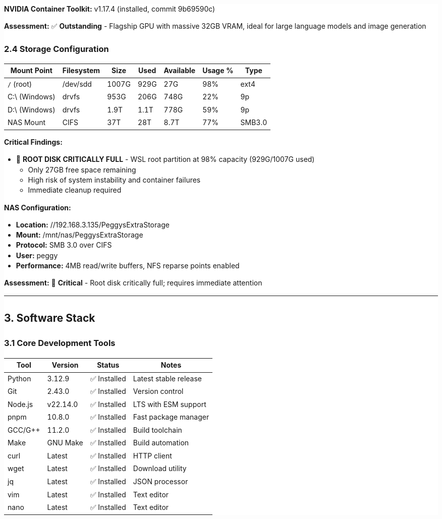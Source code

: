 **NVIDIA Container Toolkit:** v1.17.4 (installed, commit 9b69590c)

**Assessment:** ✅ **Outstanding** - Flagship GPU with massive 32GB VRAM, ideal for large language models and image generation

### 2.4 Storage Configuration

| Mount Point | Filesystem | Size | Used | Available | Usage % | Type |
|-------------|------------|------|------|-----------|---------|------|
| `/` (root) | /dev/sdd | 1007G | 929G | 27G | 98% | ext4 |
| C:\ (Windows) | drvfs | 953G | 206G | 748G | 22% | 9p |
| D:\ (Windows) | drvfs | 1.9T | 1.1T | 778G | 59% | 9p |
| NAS Mount | CIFS | 37T | 28T | 8.7T | 77% | SMB3.0 |

**Critical Findings:**
- 🔴 **ROOT DISK CRITICALLY FULL** - WSL root partition at 98% capacity (929G/1007G used)
  - Only 27GB free space remaining
  - High risk of system instability and container failures
  - Immediate cleanup required

**NAS Configuration:**
- **Location:** //192.168.3.135/PeggysExtraStorage
- **Mount:** /mnt/nas/PeggysExtraStorage
- **Protocol:** SMB 3.0 over CIFS
- **User:** peggy
- **Performance:** 4MB read/write buffers, NFS reparse points enabled

**Assessment:** 🔴 **Critical** - Root disk critically full; requires immediate attention

---

## 3. Software Stack

### 3.1 Core Development Tools

| Tool | Version | Status | Notes |
|------|---------|--------|-------|
| Python | 3.12.9 | ✅ Installed | Latest stable release |
| Git | 2.43.0 | ✅ Installed | Version control |
| Node.js | v22.14.0 | ✅ Installed | LTS with ESM support |
| pnpm | 10.8.0 | ✅ Installed | Fast package manager |
| GCC/G++ | 11.2.0 | ✅ Installed | Build toolchain |
| Make | GNU Make | ✅ Installed | Build automation |
| curl | Latest | ✅ Installed | HTTP client |
| wget | Latest | ✅ Installed | Download utility |
| jq | Latest | ✅ Installed | JSON processor |
| vim | Latest | ✅ Installed | Text editor |
| nano | Latest | ✅ Installed | Text editor |
